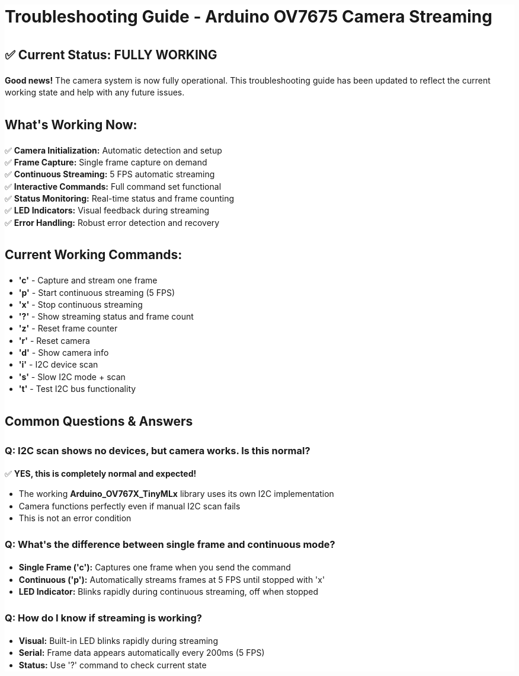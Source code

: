 # Troubleshooting Guide - Arduino OV7675 Camera Streaming

## ✅ **Current Status: FULLY WORKING**

**Good news!** The camera system is now fully operational. This troubleshooting guide has been updated to reflect the current working state and help with any future issues.

## **What's Working Now:**

✅ **Camera Initialization:** Automatic detection and setup  
✅ **Frame Capture:** Single frame capture on demand  
✅ **Continuous Streaming:** 5 FPS automatic streaming  
✅ **Interactive Commands:** Full command set functional  
✅ **Status Monitoring:** Real-time status and frame counting  
✅ **LED Indicators:** Visual feedback during streaming  
✅ **Error Handling:** Robust error detection and recovery  

## **Current Working Commands:**

- **'c'** - Capture and stream one frame
- **'p'** - Start continuous streaming (5 FPS)
- **'x'** - Stop continuous streaming
- **'?'** - Show streaming status and frame count
- **'z'** - Reset frame counter
- **'r'** - Reset camera
- **'d'** - Show camera info
- **'i'** - I2C device scan
- **'s'** - Slow I2C mode + scan
- **'t'** - Test I2C bus functionality

## **Common Questions & Answers**

### **Q: I2C scan shows no devices, but camera works. Is this normal?**
✅ **YES, this is completely normal and expected!**
- The working **Arduino_OV767X_TinyMLx** library uses its own I2C implementation
- Camera functions perfectly even if manual I2C scan fails
- This is not an error condition

### **Q: What's the difference between single frame and continuous mode?**
- **Single Frame ('c'):** Captures one frame when you send the command
- **Continuous ('p'):** Automatically streams frames at 5 FPS until stopped with 'x'
- **LED Indicator:** Blinks rapidly during continuous streaming, off when stopped

### **Q: How do I know if streaming is working?**
- **Visual:** Built-in LED blinks rapidly during streaming
- **Serial:** Frame data appears automatically every 200ms (5 FPS)
- **Status:** Use '?' command to check current state
